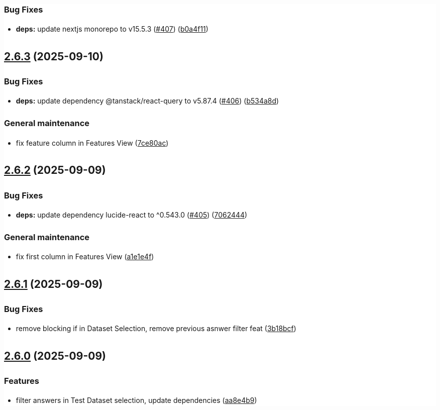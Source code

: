 ### Bug Fixes

* **deps:** update nextjs monorepo to v15.5.3 ([#407](https://github.com/aequitas-aod/aequitas-frontend/issues/407)) ([b0a4f11](https://github.com/aequitas-aod/aequitas-frontend/commit/b0a4f118e89c07ea4800fe5717db6fc698b967cd))

## [2.6.3](https://github.com/aequitas-aod/aequitas-frontend/compare/v2.6.2...v2.6.3) (2025-09-10)

### Bug Fixes

* **deps:** update dependency @tanstack/react-query to v5.87.4 ([#406](https://github.com/aequitas-aod/aequitas-frontend/issues/406)) ([b534a8d](https://github.com/aequitas-aod/aequitas-frontend/commit/b534a8dfb1ae3fd89050d4704d5955bec5069796))

### General maintenance

* fix feature column in Features View ([7ce80ac](https://github.com/aequitas-aod/aequitas-frontend/commit/7ce80ac4d8b066f9bd97392b6926b208009dc4b6))

## [2.6.2](https://github.com/aequitas-aod/aequitas-frontend/compare/v2.6.1...v2.6.2) (2025-09-09)

### Bug Fixes

* **deps:** update dependency lucide-react to ^0.543.0 ([#405](https://github.com/aequitas-aod/aequitas-frontend/issues/405)) ([7062444](https://github.com/aequitas-aod/aequitas-frontend/commit/7062444385a0ee6dcb1d9d6a57b8c16ca8ef10c1))

### General maintenance

* fix first column in Features View ([a1e1e4f](https://github.com/aequitas-aod/aequitas-frontend/commit/a1e1e4f46280f1bdb32aec7830d1392c870b15db))

## [2.6.1](https://github.com/aequitas-aod/aequitas-frontend/compare/v2.6.0...v2.6.1) (2025-09-09)

### Bug Fixes

* remove blocking if in Dataset Selection, remove previous asnwer filter feat ([3b18bcf](https://github.com/aequitas-aod/aequitas-frontend/commit/3b18bcf4854e5f91ba8750b9ed73004c76eb64af))

## [2.6.0](https://github.com/aequitas-aod/aequitas-frontend/compare/v2.5.31...v2.6.0) (2025-09-09)

### Features

* filter answers in Test Dataset selection, update dependencies ([aa8e4b9](https://github.com/aequitas-aod/aequitas-frontend/commit/aa8e4b9f0cc0b613cdbcf2c4c159ad10320a4d3c))
